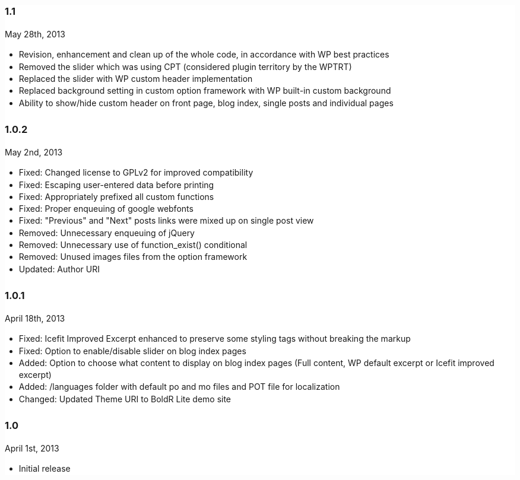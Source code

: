### 1.1
May 28th, 2013
* Revision, enhancement and clean up of the whole code, in accordance with WP best practices
* Removed the slider which was using CPT (considered plugin territory by the WPTRT)
* Replaced the slider with WP custom header implementation
* Replaced background setting in custom option framework with WP built-in custom background
* Ability to show/hide custom header on front page, blog index, single posts and individual pages

### 1.0.2
May 2nd, 2013
* Fixed: Changed license to GPLv2 for improved compatibility
* Fixed: Escaping user-entered data before printing
* Fixed: Appropriately prefixed all custom functions
* Fixed: Proper enqueuing of google webfonts
* Fixed: "Previous" and "Next" posts links were mixed up on single post view
* Removed: Unnecessary enqueuing of jQuery
* Removed: Unnecessary use of function_exist() conditional
* Removed: Unused images files from the option framework
* Updated: Author URI

### 1.0.1
April 18th, 2013
* Fixed: Icefit Improved Excerpt enhanced to preserve some styling tags without breaking the markup
* Fixed: Option to enable/disable slider on blog index pages
* Added: Option to choose what content to display on blog index pages (Full content, WP default excerpt or Icefit improved excerpt)
* Added: /languages folder with default po and mo files and POT file for localization
* Changed: Updated Theme URI to BoldR Lite demo site

### 1.0
April 1st, 2013
* Initial release

